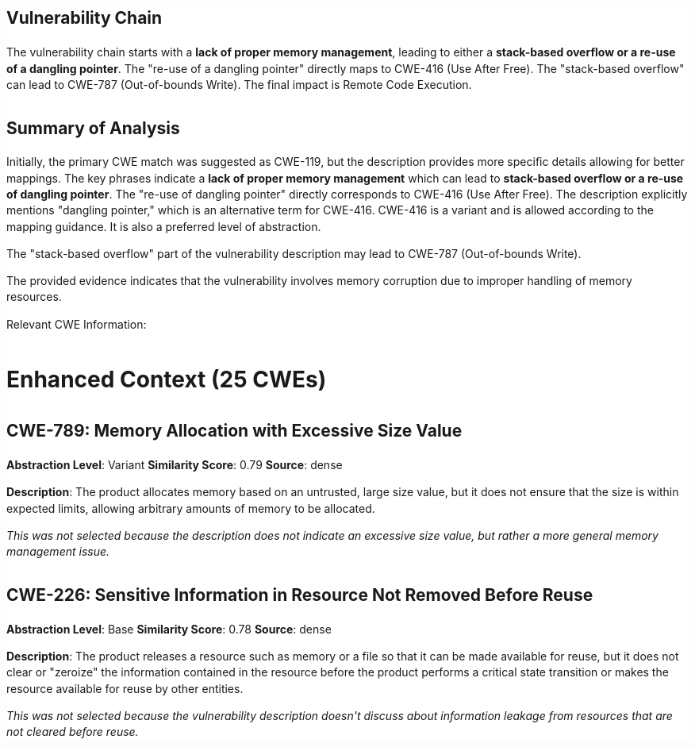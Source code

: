 ## Vulnerability Chain
The vulnerability chain starts with a **lack of proper memory management**, leading to either a **stack-based overflow or a re-use of a dangling pointer**. The "re-use of a dangling pointer" directly maps to CWE-416 (Use After Free). The "stack-based overflow" can lead to CWE-787 (Out-of-bounds Write). The final impact is Remote Code Execution.

## Summary of Analysis
Initially, the primary CWE match was suggested as CWE-119, but the description provides more specific details allowing for better mappings. The key phrases indicate a **lack of proper memory management** which can lead to **stack-based overflow or a re-use of dangling pointer**. The "re-use of dangling pointer" directly corresponds to CWE-416 (Use After Free). The description explicitly mentions "dangling pointer," which is an alternative term for CWE-416. CWE-416 is a variant and is allowed according to the mapping guidance. It is also a preferred level of abstraction.

The "stack-based overflow" part of the vulnerability description may lead to CWE-787 (Out-of-bounds Write).

The provided evidence indicates that the vulnerability involves memory corruption due to improper handling of memory resources.

Relevant CWE Information:

# Enhanced Context (25 CWEs)

## CWE-789: Memory Allocation with Excessive Size Value
**Abstraction Level**: Variant
**Similarity Score**: 0.79
**Source**: dense

**Description**:
The product allocates memory based on an untrusted, large size value, but it does not ensure that the size is within expected limits, allowing arbitrary amounts of memory to be allocated.

*This was not selected because the description does not indicate an excessive size value, but rather a more general memory management issue.*

## CWE-226: Sensitive Information in Resource Not Removed Before Reuse
**Abstraction Level**: Base
**Similarity Score**: 0.78
**Source**: dense

**Description**:
The product releases a resource such as memory or a file so that it can be made available for reuse, but it does not clear or "zeroize" the information contained in the resource before the product performs a critical state transition or makes the resource available for reuse by other entities.

*This was not selected because the vulnerability description doesn't discuss about information leakage from resources that are not cleared before reuse.*
